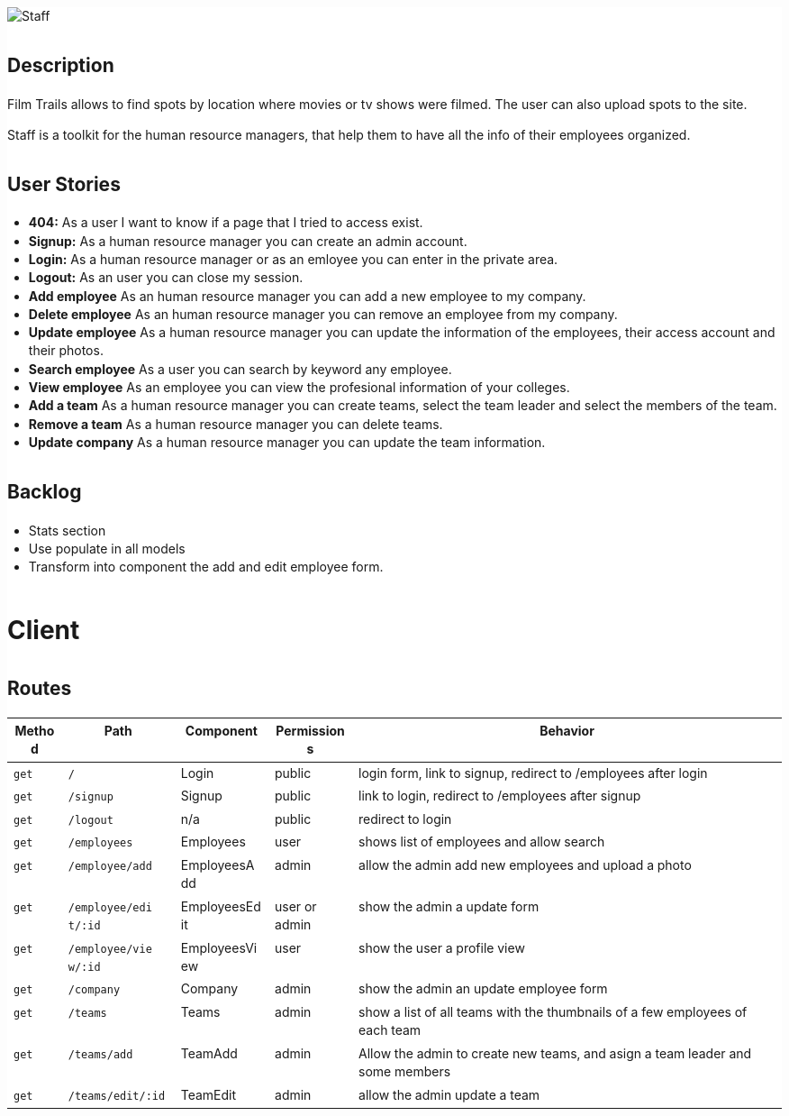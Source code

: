 


![Staff](https://staff-ironhack.herokuapp.com/static/media/logo.8fdaa260.svg)



## Description

Film Trails allows to find spots by location where movies or tv shows were filmed. The user can also upload spots to the site.

Staff is a toolkit for the human resource managers, that help them to have all the info of their employees organized.


## User Stories

-  **404:** As a user I want to know if a page that I tried to access exist.
-  **Signup:** As a human resource manager you can create an admin account.
-  **Login:** As a human resource manager or as an emloyee you can enter in the private area.
-  **Logout:** As an user you can close my session.
-  **Add employee** As an human resource manager you can add a new employee to my company.
-  **Delete employee** As an human resource manager you can remove an employee from my company.
-  **Update employee** As a human resource manager you can update the information of the employees, their access account and their photos.
-  **Search employee** As a user you can search by keyword any employee.
-  **View employee** As an employee you can view the profesional information of your colleges.
-  **Add a team** As a human resource manager you can create teams, select the team leader and select the members of the team.
-  **Remove a team** As a human resource manager you can delete teams.
-  **Update company** As a human resource manager you can update the team information.


## Backlog

- Stats section
- Use populate in all models
- Transform into component the add and edit employee form.

  
# Client

## Routes
| Method | Path | Component | Permissions | Behavior | 
|--------|------|--------|--| -------|
| `get` | `/` | Login | public | login form, link to signup, redirect to /employees after login |
| `get` | `/signup` | Signup| public| link to login, redirect to /employees after signup |
| `get` | `/logout` | n/a| public | redirect to login |
| `get` | `/employees` | Employees| user | shows list of employees and allow search |
| `get` | `/employee/add` | EmployeesAdd| admin | allow the admin add new employees and upload a photo |
| `get` | `/employee/edit/:id` | EmployeesEdit| user or admin | show the admin a update form |
| `get` | `/employee/view/:id` | EmployeesView| user | show the user a profile view |
| `get` | `/company` | Company| admin | show the admin an update employee form |
| `get` | `/teams` | Teams| admin | show a list of all teams with the thumbnails of a few employees of each team |
| `get` | `/teams/add` | TeamAdd| admin | Allow the admin to create new teams, and asign a team leader and some members |
| `get` | `/teams/edit/:id` | TeamEdit| admin | allow the admin update a team |